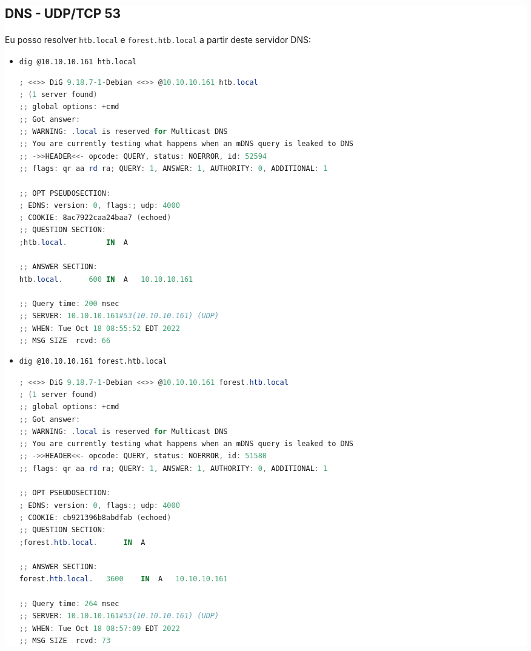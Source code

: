 
## **DNS - UDP/TCP 53**

Eu posso resolver `htb.local` e `forest.htb.local` a partir deste servidor DNS:

- `dig @10.10.10.161 htb.local`
    
    ```powershell
    ; <<>> DiG 9.18.7-1-Debian <<>> @10.10.10.161 htb.local
    ; (1 server found)
    ;; global options: +cmd
    ;; Got answer:
    ;; WARNING: .local is reserved for Multicast DNS
    ;; You are currently testing what happens when an mDNS query is leaked to DNS
    ;; ->>HEADER<<- opcode: QUERY, status: NOERROR, id: 52594
    ;; flags: qr aa rd ra; QUERY: 1, ANSWER: 1, AUTHORITY: 0, ADDITIONAL: 1
    
    ;; OPT PSEUDOSECTION:
    ; EDNS: version: 0, flags:; udp: 4000
    ; COOKIE: 8ac7922caa24baa7 (echoed)
    ;; QUESTION SECTION:
    ;htb.local.			IN	A
    
    ;; ANSWER SECTION:
    htb.local.		600	IN	A	10.10.10.161
    
    ;; Query time: 200 msec
    ;; SERVER: 10.10.10.161#53(10.10.10.161) (UDP)
    ;; WHEN: Tue Oct 18 08:55:52 EDT 2022
    ;; MSG SIZE  rcvd: 66
    ```
    
- `dig @10.10.10.161 forest.htb.local`
    
    ```powershell
    ; <<>> DiG 9.18.7-1-Debian <<>> @10.10.10.161 forest.htb.local
    ; (1 server found)
    ;; global options: +cmd
    ;; Got answer:
    ;; WARNING: .local is reserved for Multicast DNS
    ;; You are currently testing what happens when an mDNS query is leaked to DNS
    ;; ->>HEADER<<- opcode: QUERY, status: NOERROR, id: 51580
    ;; flags: qr aa rd ra; QUERY: 1, ANSWER: 1, AUTHORITY: 0, ADDITIONAL: 1
    
    ;; OPT PSEUDOSECTION:
    ; EDNS: version: 0, flags:; udp: 4000
    ; COOKIE: cb921396b8abdfab (echoed)
    ;; QUESTION SECTION:
    ;forest.htb.local.		IN	A
    
    ;; ANSWER SECTION:
    forest.htb.local.	3600	IN	A	10.10.10.161
    
    ;; Query time: 264 msec
    ;; SERVER: 10.10.10.161#53(10.10.10.161) (UDP)
    ;; WHEN: Tue Oct 18 08:57:09 EDT 2022
    ;; MSG SIZE  rcvd: 73
    ```
    